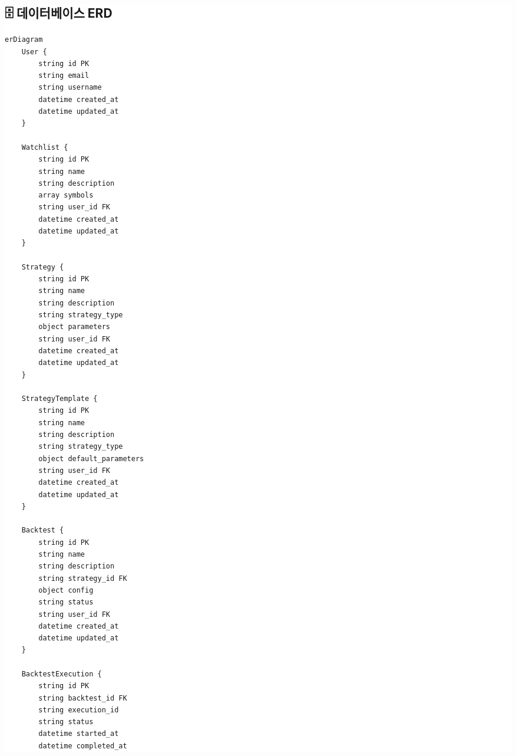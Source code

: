 ## 🗄️ 데이터베이스 ERD

```mermaid
erDiagram
    User {
        string id PK
        string email
        string username
        datetime created_at
        datetime updated_at
    }

    Watchlist {
        string id PK
        string name
        string description
        array symbols
        string user_id FK
        datetime created_at
        datetime updated_at
    }

    Strategy {
        string id PK
        string name
        string description
        string strategy_type
        object parameters
        string user_id FK
        datetime created_at
        datetime updated_at
    }

    StrategyTemplate {
        string id PK
        string name
        string description
        string strategy_type
        object default_parameters
        string user_id FK
        datetime created_at
        datetime updated_at
    }

    Backtest {
        string id PK
        string name
        string description
        string strategy_id FK
        object config
        string status
        string user_id FK
        datetime created_at
        datetime updated_at
    }

    BacktestExecution {
        string id PK
        string backtest_id FK
        string execution_id
        string status
        datetime started_at
        datetime completed_at
```